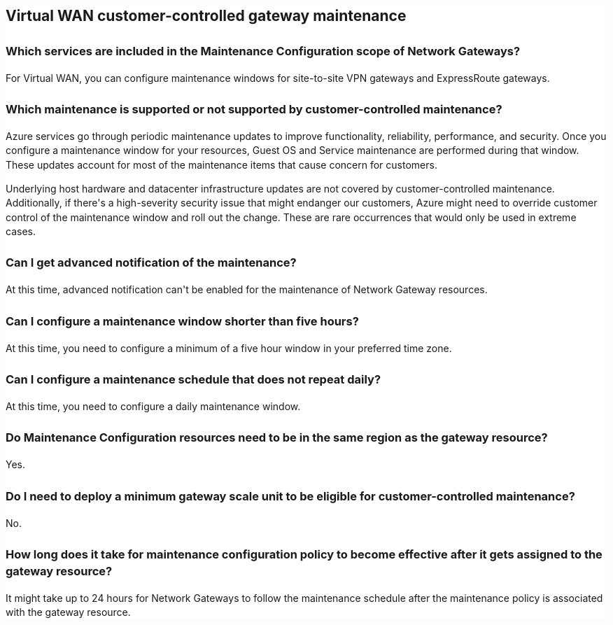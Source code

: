 ## <a name="vwan-customer-controlled-maintenance"></a>Virtual WAN customer-controlled gateway maintenance

### Which services are included in the Maintenance Configuration scope of Network Gateways? 

For Virtual WAN, you can configure maintenance windows for site-to-site VPN gateways and ExpressRoute gateways.

### Which maintenance is supported or not supported by customer-controlled maintenance?

Azure services go through periodic maintenance updates to improve functionality, reliability, performance, and security. Once you configure a maintenance window for your resources, Guest OS and Service maintenance are performed during that window. These updates account for most of the maintenance items that cause concern for customers. 

Underlying host hardware and datacenter infrastructure updates are not covered by customer-controlled maintenance. Additionally, if there's a high-severity security issue that might endanger our customers, Azure might need to override customer control of the maintenance window and roll out the change. These are rare occurrences that would only be used in extreme cases. 

### Can I get advanced notification of the maintenance?

At this time, advanced notification can't be enabled for the maintenance of Network Gateway resources.

### Can I configure a maintenance window shorter than five hours?

At this time, you need to configure a minimum of a five hour window in your preferred time zone.

### Can I configure a maintenance schedule that does not repeat daily?

At this time, you need to configure a daily maintenance window.

### Do Maintenance Configuration resources need to be in the same region as the gateway resource?

Yes.

### Do I need to deploy a minimum gateway scale unit to be eligible for customer-controlled maintenance?

No.

### How long does it take for maintenance configuration policy to become effective after it gets assigned to the gateway resource?

It might take up to 24 hours for Network Gateways to follow the maintenance schedule after the maintenance policy is associated with the gateway resource.  

